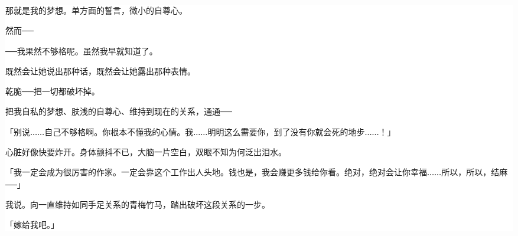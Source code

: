 那就是我的梦想。单方面的誓言，微小的自尊心。

然而──

──我果然不够格呢。虽然我早就知道了。

既然会让她说出那种话，既然会让她露出那种表情。

乾脆──把一切都破坏掉。

把我自私的梦想、肤浅的自尊心、维持到现在的关系，通通──

「别说……自己不够格啊。你根本不懂我的心情。我……明明这么需要你，到了没有你就会死的地步……！」

心脏好像快要炸开。身体颤抖不已，大脑一片空白，双眼不知为何泛出泪水。

「我一定会成为很厉害的作家。一定会靠这个工作出人头地。钱也是，我会赚更多钱给你看。绝对，绝对会让你幸福……所以，所以，结麻──」

我说。向一直维持如同手足关系的青梅竹马，踏出破坏这段关系的一步。

「嫁给我吧。」


